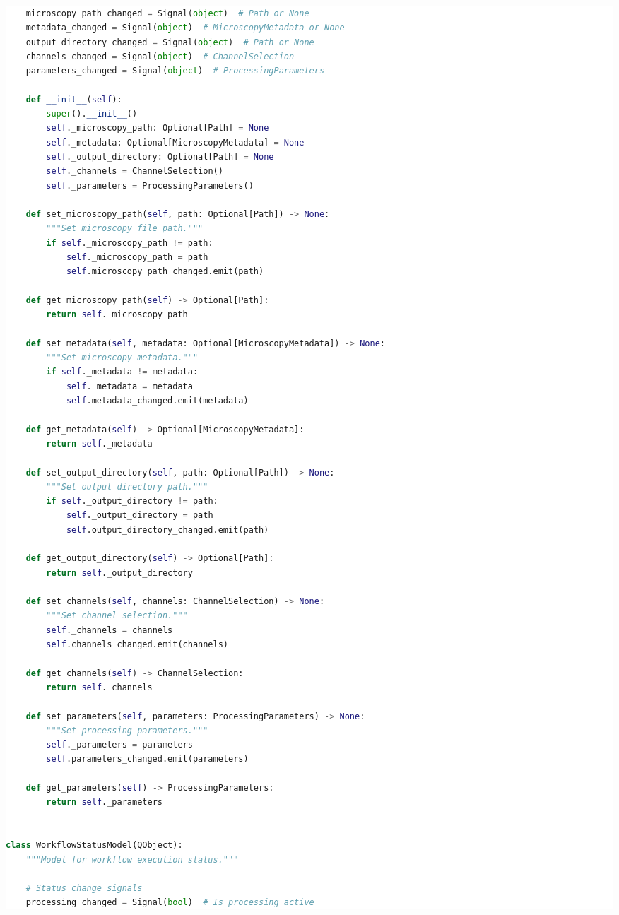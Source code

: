 ```python
    microscopy_path_changed = Signal(object)  # Path or None
    metadata_changed = Signal(object)  # MicroscopyMetadata or None
    output_directory_changed = Signal(object)  # Path or None
    channels_changed = Signal(object)  # ChannelSelection
    parameters_changed = Signal(object)  # ProcessingParameters

    def __init__(self):
        super().__init__()
        self._microscopy_path: Optional[Path] = None
        self._metadata: Optional[MicroscopyMetadata] = None
        self._output_directory: Optional[Path] = None
        self._channels = ChannelSelection()
        self._parameters = ProcessingParameters()

    def set_microscopy_path(self, path: Optional[Path]) -> None:
        """Set microscopy file path."""
        if self._microscopy_path != path:
            self._microscopy_path = path
            self.microscopy_path_changed.emit(path)

    def get_microscopy_path(self) -> Optional[Path]:
        return self._microscopy_path

    def set_metadata(self, metadata: Optional[MicroscopyMetadata]) -> None:
        """Set microscopy metadata."""
        if self._metadata != metadata:
            self._metadata = metadata
            self.metadata_changed.emit(metadata)

    def get_metadata(self) -> Optional[MicroscopyMetadata]:
        return self._metadata

    def set_output_directory(self, path: Optional[Path]) -> None:
        """Set output directory path."""
        if self._output_directory != path:
            self._output_directory = path
            self.output_directory_changed.emit(path)

    def get_output_directory(self) -> Optional[Path]:
        return self._output_directory

    def set_channels(self, channels: ChannelSelection) -> None:
        """Set channel selection."""
        self._channels = channels
        self.channels_changed.emit(channels)

    def get_channels(self) -> ChannelSelection:
        return self._channels

    def set_parameters(self, parameters: ProcessingParameters) -> None:
        """Set processing parameters."""
        self._parameters = parameters
        self.parameters_changed.emit(parameters)

    def get_parameters(self) -> ProcessingParameters:
        return self._parameters


class WorkflowStatusModel(QObject):
    """Model for workflow execution status."""

    # Status change signals
    processing_changed = Signal(bool)  # Is processing active
```